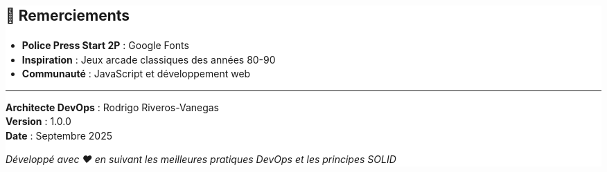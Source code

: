 ## 🙏 Remerciements

- **Police Press Start 2P** : Google Fonts
- **Inspiration** : Jeux arcade classiques des années 80-90
- **Communauté** : JavaScript et développement web

---

**Architecte DevOps** : Rodrigo Riveros-Vanegas  
**Version** : 1.0.0  
**Date** : Septembre 2025

*Développé avec ❤️ en suivant les meilleures pratiques DevOps et les principes SOLID*
